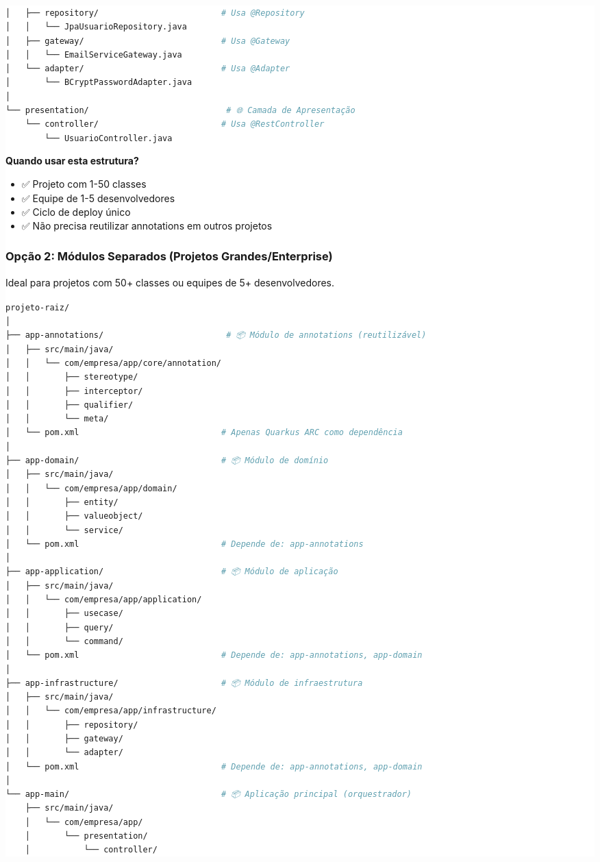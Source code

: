 ```bash
│   ├── repository/                         # Usa @Repository
│   │   └── JpaUsuarioRepository.java
│   ├── gateway/                            # Usa @Gateway
│   │   └── EmailServiceGateway.java
│   └── adapter/                            # Usa @Adapter
│       └── BCryptPasswordAdapter.java
│
└── presentation/                            # 🌐 Camada de Apresentação
    └── controller/                         # Usa @RestController
        └── UsuarioController.java
```

**Quando usar esta estrutura?**
- ✅ Projeto com 1-50 classes
- ✅ Equipe de 1-5 desenvolvedores
- ✅ Ciclo de deploy único
- ✅ Não precisa reutilizar annotations em outros projetos

### Opção 2: Módulos Separados (Projetos Grandes/Enterprise)

Ideal para projetos com 50+ classes ou equipes de 5+ desenvolvedores.

```bash
projeto-raiz/
│
├── app-annotations/                         # 📦 Módulo de annotations (reutilizável)
│   ├── src/main/java/
│   │   └── com/empresa/app/core/annotation/
│   │       ├── stereotype/
│   │       ├── interceptor/
│   │       ├── qualifier/
│   │       └── meta/
│   └── pom.xml                             # Apenas Quarkus ARC como dependência
│
├── app-domain/                             # 📦 Módulo de domínio
│   ├── src/main/java/
│   │   └── com/empresa/app/domain/
│   │       ├── entity/
│   │       ├── valueobject/
│   │       └── service/
│   └── pom.xml                             # Depende de: app-annotations
│
├── app-application/                        # 📦 Módulo de aplicação
│   ├── src/main/java/
│   │   └── com/empresa/app/application/
│   │       ├── usecase/
│   │       ├── query/
│   │       └── command/
│   └── pom.xml                             # Depende de: app-annotations, app-domain
│
├── app-infrastructure/                     # 📦 Módulo de infraestrutura
│   ├── src/main/java/
│   │   └── com/empresa/app/infrastructure/
│   │       ├── repository/
│   │       ├── gateway/
│   │       └── adapter/
│   └── pom.xml                             # Depende de: app-annotations, app-domain
│
└── app-main/                               # 📦 Aplicação principal (orquestrador)
    ├── src/main/java/
    │   └── com/empresa/app/
    │       └── presentation/
    │           └── controller/
```